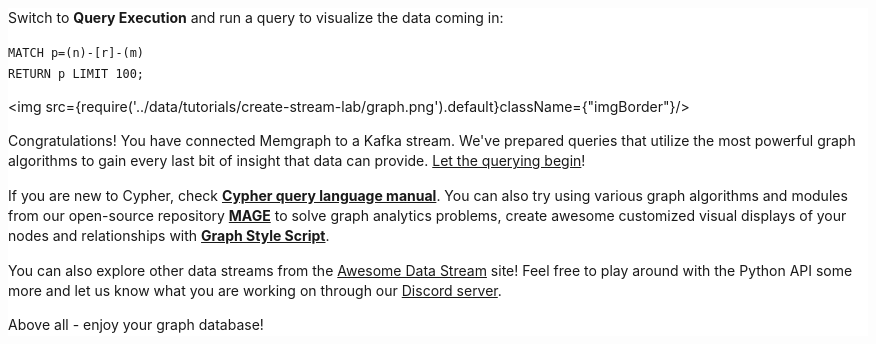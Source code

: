 Switch to **Query Execution** and run a query to visualize the data coming in: 

```
MATCH p=(n)-[r]-(m)
RETURN p LIMIT 100;
```
<img src={require('../data/tutorials/create-stream-lab/graph.png').default}className={"imgBorder"}/>

Congratulations! You have connected Memgraph to a Kafka stream. We've prepared
queries that utilize the most powerful graph algorithms to gain every last bit
of insight that data can provide. [Let the querying
begin](https://memgraph.com/blog/how-to-analyze-a-streaming-dataset-of-movie-ratings-using-custom-query-modules)!

If you are new to Cypher, check [**Cypher query language
manual**](/cypher-manual). You can also try using various graph algorithms and
modules from our open-source repository [**MAGE**](/mage) to solve graph
analytics problems, create awesome customized visual displays of your nodes and
relationships with [**Graph Style
Script**](/memgraph-lab/graph-style-script-language).

You can also explore other data streams from the [Awesome Data
Stream](https://awesomedata.stream/) site! Feel free to play around with the
Python API some more and let us know what you are working on through our
[Discord server](https://discord.gg/memgraph).

Above all - enjoy your graph database!

